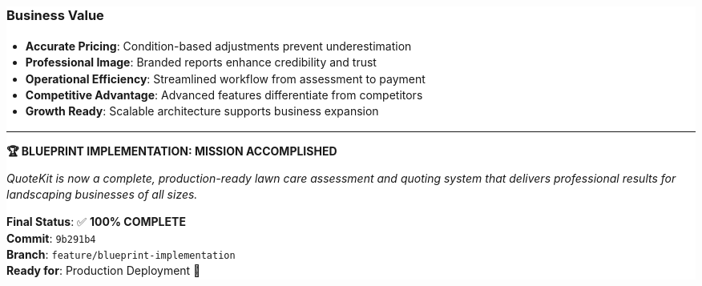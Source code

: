 ### **Business Value**
- **Accurate Pricing**: Condition-based adjustments prevent underestimation
- **Professional Image**: Branded reports enhance credibility and trust
- **Operational Efficiency**: Streamlined workflow from assessment to payment
- **Competitive Advantage**: Advanced features differentiate from competitors
- **Growth Ready**: Scalable architecture supports business expansion

---

**🏆 BLUEPRINT IMPLEMENTATION: MISSION ACCOMPLISHED**

*QuoteKit is now a complete, production-ready lawn care assessment and quoting system that delivers professional results for landscaping businesses of all sizes.*

**Final Status**: ✅ **100% COMPLETE**  
**Commit**: `9b291b4`  
**Branch**: `feature/blueprint-implementation`  
**Ready for**: Production Deployment 🚀
